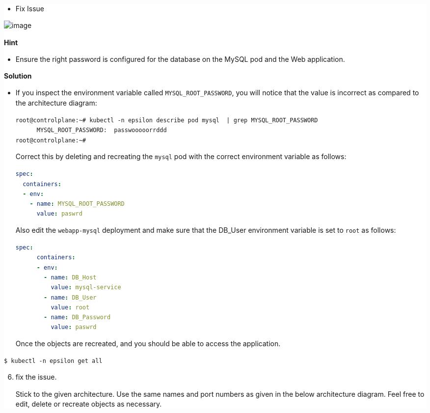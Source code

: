    - Fix Issue

   ![image](https://user-images.githubusercontent.com/55625864/139584225-7082070f-7921-41e9-8bc2-a950c14d94b7.png)

   **Hint**

   - Ensure the right password is configured for the database on the MySQL pod and the Web application.

   **Solution**

   - If you inspect the environment variable called `MYSQL_ROOT_PASSWORD`, you will notice that the value is incorrect as compared to the architecture diagram:

     ```
     root@controlplane:~# kubectl -n epsilon describe pod mysql  | grep MYSQL_ROOT_PASSWORD 
           MYSQL_ROOT_PASSWORD:  passwooooorrddd
     root@controlplane:~#
     ```

     Correct this by deleting and recreating the `mysql` pod with the correct environment variable as follows:

     ```yaml
     spec:
       containers:
       - env:
         - name: MYSQL_ROOT_PASSWORD
           value: paswrd
     ```

     Also edit the `webapp-mysql` deployment and make sure that the DB_User environment variable is set to `root` as follows:

     ```yaml
     spec:
           containers:
           - env:
             - name: DB_Host
               value: mysql-service
             - name: DB_User
               value: root
             - name: DB_Password
               value: paswrd
     ```

     Once the objects are recreated, and you should be able to access the application.

   ```
   $ kubectl -n epsilon get all
   
   ```

   

6. fix the issue.

   Stick to the given architecture. Use the same names and port numbers as given in the below architecture diagram. Feel free to edit, delete or recreate objects as necessary.
